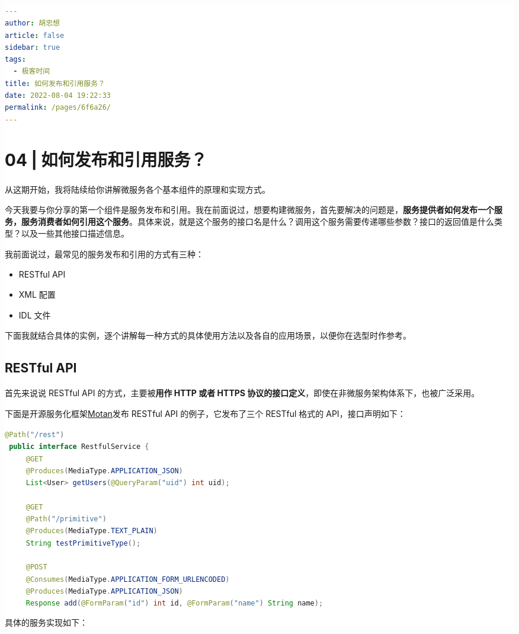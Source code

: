 ```yaml
---
author: 胡忠想
article: false
sidebar: true
tags: 
  - 极客时间
title: 如何发布和引用服务？
date: 2022-08-04 19:22:33
permalink: /pages/6f6a26/
---
```

 
#         04 | 如何发布和引用服务？      
从这期开始，我将陆续给你讲解微服务各个基本组件的原理和实现方式。

今天我要与你分享的第一个组件是<span class="orange">服务发布和引用</span>。我在前面说过，想要构建微服务，首先要解决的问题是，<strong>服务提供者如何发布一个服务，服务消费者如何引用这个服务</strong>。具体来说，就是这个服务的接口名是什么？调用这个服务需要传递哪些参数？接口的返回值是什么类型？以及一些其他接口描述信息。

我前面说过，最常见的服务发布和引用的方式有三种：

- RESTful API

- XML 配置

- IDL 文件

下面我就结合具体的实例，逐个讲解每一种方式的具体使用方法以及各自的应用场景，以便你在选型时作参考。

## RESTful API

首先来说说 RESTful API 的方式，主要被<strong>用作 HTTP 或者 HTTPS 协议的接口定义</strong>，即使在非微服务架构体系下，也被广泛采用。

下面是开源服务化框架<a href="http://github.com/weibocom/motan">Motan</a>发布 RESTful API 的例子，它发布了三个 RESTful 格式的 API，接口声明如下：

```java 
@Path("/rest")
 public interface RestfulService {
     @GET
     @Produces(MediaType.APPLICATION_JSON)
     List<User> getUsers(@QueryParam("uid") int uid);
 
     @GET
     @Path("/primitive")
     @Produces(MediaType.TEXT_PLAIN)
     String testPrimitiveType();
 
     @POST
     @Consumes(MediaType.APPLICATION_FORM_URLENCODED)
     @Produces(MediaType.APPLICATION_JSON)
     Response add(@FormParam("id") int id, @FormParam("name") String name);

 ``` 
具体的服务实现如下：
